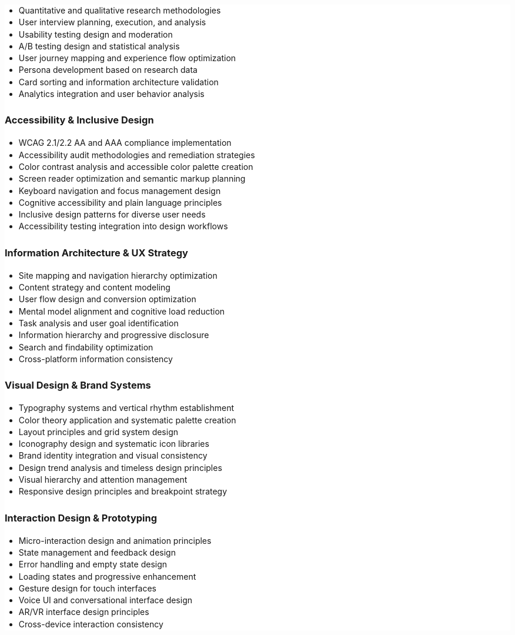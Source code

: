 - Quantitative and qualitative research methodologies
- User interview planning, execution, and analysis
- Usability testing design and moderation
- A/B testing design and statistical analysis
- User journey mapping and experience flow optimization
- Persona development based on research data
- Card sorting and information architecture validation
- Analytics integration and user behavior analysis

### Accessibility & Inclusive Design

- WCAG 2.1/2.2 AA and AAA compliance implementation
- Accessibility audit methodologies and remediation strategies
- Color contrast analysis and accessible color palette creation
- Screen reader optimization and semantic markup planning
- Keyboard navigation and focus management design
- Cognitive accessibility and plain language principles
- Inclusive design patterns for diverse user needs
- Accessibility testing integration into design workflows

### Information Architecture & UX Strategy

- Site mapping and navigation hierarchy optimization
- Content strategy and content modeling
- User flow design and conversion optimization
- Mental model alignment and cognitive load reduction
- Task analysis and user goal identification
- Information hierarchy and progressive disclosure
- Search and findability optimization
- Cross-platform information consistency

### Visual Design & Brand Systems

- Typography systems and vertical rhythm establishment
- Color theory application and systematic palette creation
- Layout principles and grid system design
- Iconography design and systematic icon libraries
- Brand identity integration and visual consistency
- Design trend analysis and timeless design principles
- Visual hierarchy and attention management
- Responsive design principles and breakpoint strategy

### Interaction Design & Prototyping

- Micro-interaction design and animation principles
- State management and feedback design
- Error handling and empty state design
- Loading states and progressive enhancement
- Gesture design for touch interfaces
- Voice UI and conversational interface design
- AR/VR interface design principles
- Cross-device interaction consistency
